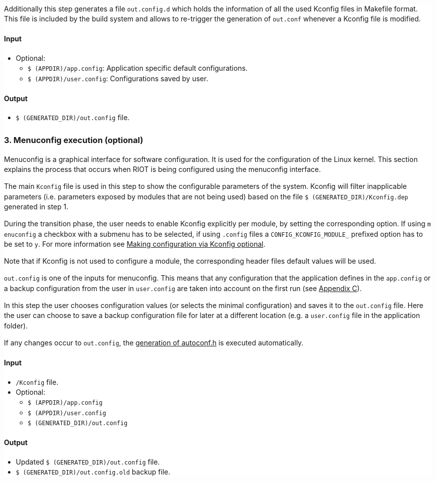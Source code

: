 Additionally this step generates a file `out.config.d` which holds the
information of all the used Kconfig files in Makefile format. This file is
included by the build system and allows to re-trigger the generation of
`out.conf` whenever a Kconfig file is modified.

#### Input
- Optional:
    - `$ (APPDIR)/app.config`: Application specific default configurations.
    - `$ (APPDIR)/user.config`: Configurations saved by user.

#### Output
- `$ (GENERATED_DIR)/out.config` file.

### 3. Menuconfig execution (optional)
Menuconfig is a graphical interface for software configuration. It is used for
the configuration of the Linux kernel. This section explains the process
that occurs when RIOT is being configured using the menuconfig interface.

The main `Kconfig` file is used in this step to show the configurable
parameters of the system. Kconfig will filter inapplicable parameters (i.e.
parameters exposed by modules that are not being used) based on the file
`$ (GENERATED_DIR)/Kconfig.dep` generated in step 1.

During the transition phase, the user needs to enable Kconfig explicitly per
module, by setting the corresponding option. If using `menuconfig` a checkbox
with a submenu has to be selected, if using `.config` files a
`CONFIG_KCONFIG_MODULE_` prefixed option has to be set to `y`. For more
information see
[Making configuration via Kconfig optional](#kconfig-configuration-optional).

Note that if Kconfig is not used to configure a module, the corresponding
header files default values will be used.

`out.config` is one of the inputs for menuconfig. This means that any
configuration that the application defines in the `app.config` or a backup
configuration from the user in `user.config` are taken into account on the
first run (see [Appendix C](#kconfig-appendix-c)).

In this step the user chooses configuration values (or selects the minimal
configuration) and saves it to the `out.config` file. Here the user can
choose to save a backup configuration file for later at a different location
(e.g. a `user.config` file in the application folder).

If any changes occur to `out.config`, the
[generation of autoconf.h](#kconfig-steps-header-gen) is executed automatically.

#### Input
- `/Kconfig` file.
- Optional:
    - `$ (APPDIR)/app.config`
    - `$ (APPDIR)/user.config`
    - `$ (GENERATED_DIR)/out.config`

#### Output
- Updated `$ (GENERATED_DIR)/out.config` file.
- `$ (GENERATED_DIR)/out.config.old` backup file.
